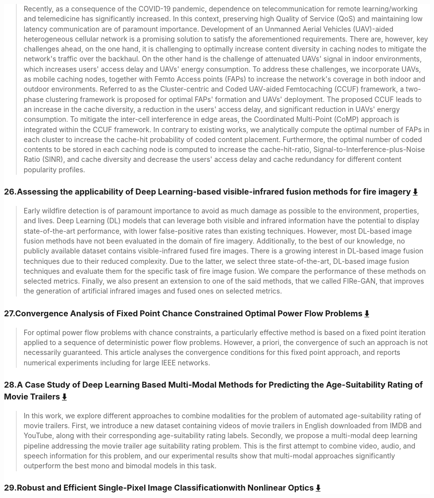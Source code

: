 >  Recently, as a consequence of the COVID-19 pandemic, dependence on telecommunication for remote learning/working and telemedicine has significantly increased. In this context, preserving high Quality of Service (QoS) and maintaining low latency communication are of paramount importance. Development of an Unmanned Aerial Vehicles (UAV)-aided heterogeneous cellular network is a promising solution to satisfy the aforementioned requirements. There are, however, key challenges ahead, on the one hand, it is challenging to optimally increase content diversity in caching nodes to mitigate the network's traffic over the backhaul. On the other hand is the challenge of attenuated UAVs' signal in indoor environments, which increases users' access delay and UAVs' energy consumption. To address these challenges, we incorporate UAVs, as mobile caching nodes, together with Femto Access points (FAPs) to increase the network's coverage in both indoor and outdoor environments. Referred to as the Cluster-centric and Coded UAV-aided Femtocaching (CCUF) framework, a two-phase clustering framework is proposed for optimal FAPs' formation and UAVs' deployment. The proposed CCUF leads to an increase in the cache diversity, a reduction in the users' access delay, and significant reduction in UAVs' energy consumption. To mitigate the inter-cell interference in edge areas, the Coordinated Multi-Point (CoMP) approach is integrated within the CCUF framework. In contrary to existing works, we analytically compute the optimal number of FAPs in each cluster to increase the cache-hit probability of coded content placement. Furthermore, the optimal number of coded contents to be stored in each caching node is computed to increase the cache-hit-ratio, Signal-to-Interference-plus-Noise Ratio (SINR), and cache diversity and decrease the users' access delay and cache redundancy for different content popularity profiles.      
### 26.Assessing the applicability of Deep Learning-based visible-infrared fusion methods for fire imagery  [ :arrow_down: ](https://arxiv.org/pdf/2101.11745.pdf)
>  Early wildfire detection is of paramount importance to avoid as much damage as possible to the environment, properties, and lives. Deep Learning (DL) models that can leverage both visible and infrared information have the potential to display state-of-the-art performance, with lower false-positive rates than existing techniques. However, most DL-based image fusion methods have not been evaluated in the domain of fire imagery. Additionally, to the best of our knowledge, no publicly available dataset contains visible-infrared fused fire images. There is a growing interest in DL-based image fusion techniques due to their reduced complexity. Due to the latter, we select three state-of-the-art, DL-based image fusion techniques and evaluate them for the specific task of fire image fusion. We compare the performance of these methods on selected metrics. Finally, we also present an extension to one of the said methods, that we called FIRe-GAN, that improves the generation of artificial infrared images and fused ones on selected metrics.      
### 27.Convergence Analysis of Fixed Point Chance Constrained Optimal Power Flow Problems  [ :arrow_down: ](https://arxiv.org/pdf/2101.11740.pdf)
>  For optimal power flow problems with chance constraints, a particularly effective method is based on a fixed point iteration applied to a sequence of deterministic power flow problems. However, a priori, the convergence of such an approach is not necessarily guaranteed. This article analyses the convergence conditions for this fixed point approach, and reports numerical experiments including for large IEEE networks.      
### 28.A Case Study of Deep Learning Based Multi-Modal Methods for Predicting the Age-Suitability Rating of Movie Trailers  [ :arrow_down: ](https://arxiv.org/pdf/2101.11704.pdf)
>  In this work, we explore different approaches to combine modalities for the problem of automated age-suitability rating of movie trailers. First, we introduce a new dataset containing videos of movie trailers in English downloaded from IMDB and YouTube, along with their corresponding age-suitability rating labels. Secondly, we propose a multi-modal deep learning pipeline addressing the movie trailer age suitability rating problem. This is the first attempt to combine video, audio, and speech information for this problem, and our experimental results show that multi-modal approaches significantly outperform the best mono and bimodal models in this task.      
### 29.Robust and Efficient Single-Pixel Image Classificationwith Nonlinear Optics  [ :arrow_down: ](https://arxiv.org/pdf/2101.11696.pdf)